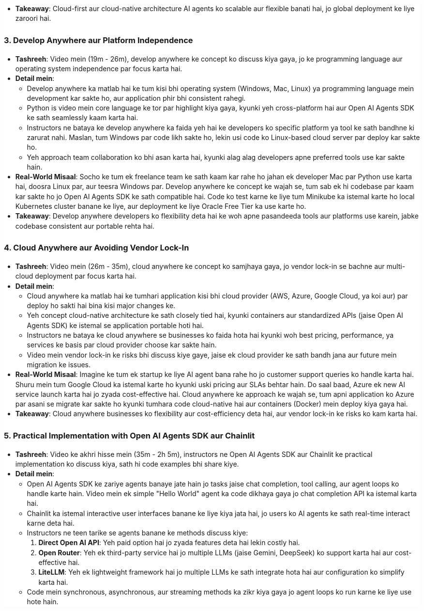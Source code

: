 - **Takeaway**: Cloud-first aur cloud-native architecture AI agents ko scalable aur flexible banati hai, jo global deployment ke liye zaroori hai.

### 3. Develop Anywhere aur Platform Independence
- **Tashreeh**: Video mein (19m - 26m), develop anywhere ke concept ko discuss kiya gaya, jo ke programming language aur operating system independence par focus karta hai.
- **Detail mein**:
  - Develop anywhere ka matlab hai ke tum kisi bhi operating system (Windows, Mac, Linux) ya programming language mein development kar sakte ho, aur application phir bhi consistent rahegi.
  - Python is video mein core language ke tor par highlight kiya gaya, kyunki yeh cross-platform hai aur Open AI Agents SDK ke sath seamlessly kaam karta hai.
  - Instructors ne bataya ke develop anywhere ka faida yeh hai ke developers ko specific platform ya tool ke sath bandhne ki zarurat nahi. Maslan, tum Windows par code likh sakte ho, lekin usi code ko Linux-based cloud server par deploy kar sakte ho.
  - Yeh approach team collaboration ko bhi asan karta hai, kyunki alag alag developers apne preferred tools use kar sakte hain.
- **Real-World Misaal**: Socho ke tum ek freelance team ke sath kaam kar rahe ho jahan ek developer Mac par Python use karta hai, doosra Linux par, aur teesra Windows par. Develop anywhere ke concept ke wajah se, tum sab ek hi codebase par kaam kar sakte ho jo Open AI Agents SDK ke sath compatible hai. Code ko test karne ke liye tum Minikube ka istemal karte ho local Kubernetes cluster banane ke liye, aur deployment ke liye Oracle Free Tier ka use karte ho.
- **Takeaway**: Develop anywhere developers ko flexibility deta hai ke woh apne pasandeeda tools aur platforms use karein, jabke codebase consistent aur portable rehta hai.

### 4. Cloud Anywhere aur Avoiding Vendor Lock-In
- **Tashreeh**: Video mein (26m - 35m), cloud anywhere ke concept ko samjhaya gaya, jo vendor lock-in se bachne aur multi-cloud deployment par focus karta hai.
- **Detail mein**:
  - Cloud anywhere ka matlab hai ke tumhari application kisi bhi cloud provider (AWS, Azure, Google Cloud, ya koi aur) par deploy ho sakti hai bina kisi major changes ke.
  - Yeh concept cloud-native architecture ke sath closely tied hai, kyunki containers aur standardized APIs (jaise Open AI Agents SDK) ke istemal se application portable hoti hai.
  - Instructors ne bataya ke cloud anywhere se businesses ko faida hota hai kyunki woh best pricing, performance, ya services ke basis par cloud provider choose kar sakte hain.
  - Video mein vendor lock-in ke risks bhi discuss kiye gaye, jaise ek cloud provider ke sath bandh jana aur future mein migration ke issues.
- **Real-World Misaal**: Imagine ke tum ek startup ke liye AI agent bana rahe ho jo customer support queries ko handle karta hai. Shuru mein tum Google Cloud ka istemal karte ho kyunki uski pricing aur SLAs behtar hain. Do saal baad, Azure ek new AI service launch karta hai jo zyada cost-effective hai. Cloud anywhere ke approach ke wajah se, tum apni application ko Azure par asani se migrate kar sakte ho kyunki tumhara code cloud-native hai aur containers (Docker) mein deploy kiya gaya hai.
- **Takeaway**: Cloud anywhere businesses ko flexibility aur cost-efficiency deta hai, aur vendor lock-in ke risks ko kam karta hai.

### 5. Practical Implementation with Open AI Agents SDK aur Chainlit
- **Tashreeh**: Video ke akhri hisse mein (35m - 2h 5m), instructors ne Open AI Agents SDK aur Chainlit ke practical implementation ko discuss kiya, sath hi code examples bhi share kiye.
- **Detail mein**:
  - Open AI Agents SDK ke zariye agents banaye jate hain jo tasks jaise chat completion, tool calling, aur agent loops ko handle karte hain. Video mein ek simple "Hello World" agent ka code dikhaya gaya jo chat completion API ka istemal karta hai.
  - Chainlit ka istemal interactive user interfaces banane ke liye kiya jata hai, jo users ko AI agents ke sath real-time interact karne deta hai.
  - Instructors ne teen tarike se agents banane ke methods discuss kiye: 
    1. **Direct Open AI API**: Yeh paid option hai jo zyada features deta hai lekin costly hai.
    2. **Open Router**: Yeh ek third-party service hai jo multiple LLMs (jaise Gemini, DeepSeek) ko support karta hai aur cost-effective hai.
    3. **LiteLLM**: Yeh ek lightweight framework hai jo multiple LLMs ke sath integrate hota hai aur configuration ko simplify karta hai.
  - Code mein synchronous, asynchronous, aur streaming methods ka zikr kiya gaya jo agent loops ko run karne ke liye use hote hain.